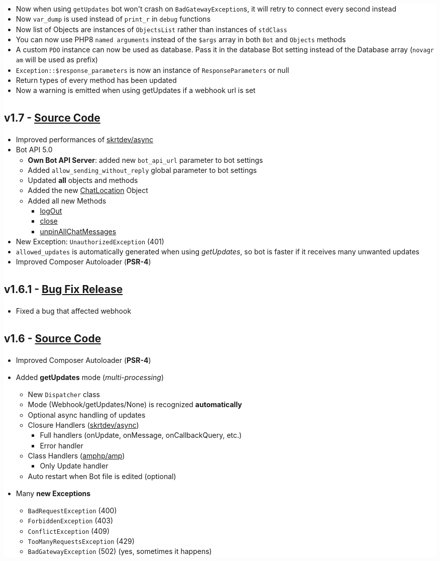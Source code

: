 - Now when using `getUpdates` bot won't crash on `BadGatewayException`s, it will retry to connect every second instead
- Now `var_dump` is used instead of `print_r` in `debug` functions  
- Now list of Objects are instances of `ObjectsList` rather than instances of `stdClass`  
- You can now use PHP8 `named arguments` instead of the `$args` array in both `Bot` and `Objects` methods  
- A custom `PDO` instance can now be used as database. Pass it in the database Bot setting instead of the Database array (`novagram` will be used as prefix)
- `Exception::$response_parameters` is now an instance of `ResponseParameters` or null
- Return types of every method has been updated  
- Now a warning is emitted when using getUpdates if a webhook url is set

## v1.7 - [Source Code](https://github.com/skrtdev/NovaGram/releases/tag/v1.7)
- Improved performances of [skrtdev/async](https://github.com/skrtdev/php-async)
- Bot API 5.0
    - **Own Bot API Server**: added new `bot_api_url` parameter to bot settings
    - Added `allow_sending_without_reply` global parameter to bot settings
    - Updated **all** objects and methods
    - Added the new [ChatLocation](https://core.telegram.org/bots/api#chatlocation) Object
    - Added all new Methods
        - [logOut](https://core.telegram.org/bots/api#logout)
        - [close](https://core.telegram.org/bots/api#close)
        - [unpinAllChatMessages](https://core.telegram.org/bots/api#unpinallchatmessages)
- New Exception: `UnauthorizedException` (401)
- `allowed_updates` is automatically generated when using _getUpdates_, so bot is faster if it receives many unwanted updates
- Improved Composer Autoloader (**PSR-4**)

## v1.6.1 - [Bug Fix Release](https://github.com/skrtdev/NovaGram/releases/tag/v1.6.1)

- Fixed a bug that affected webhook


## v1.6 - [Source Code](https://github.com/skrtdev/NovaGram/releases/tag/v1.6)

- Improved Composer Autoloader (**PSR-4**)
- Added **getUpdates** mode (_multi-processing_)
    - New `Dispatcher` class
    - Mode (Webhook/getUpdates/None) is recognized **automatically**
    - Optional async handling of updates
    - Closure Handlers ([skrtdev/async](https://github.com/skrtdev/php-async))
        - Full handlers (onUpdate, onMessage, onCallbackQuery, etc.)
        - Error handler
    - Class Handlers ([amphp/amp](https://github.com/amphp/amp))
        - Only Update handler
    - Auto restart when Bot file is edited (optional)

- Many **new Exceptions**
    - `BadRequestException` (400)
    - `ForbiddenException` (403)
    - `ConflictException` (409)
    - `TooManyRequestsException` (429)
    - `BadGatewayException` (502) (yes, sometimes it happens)
